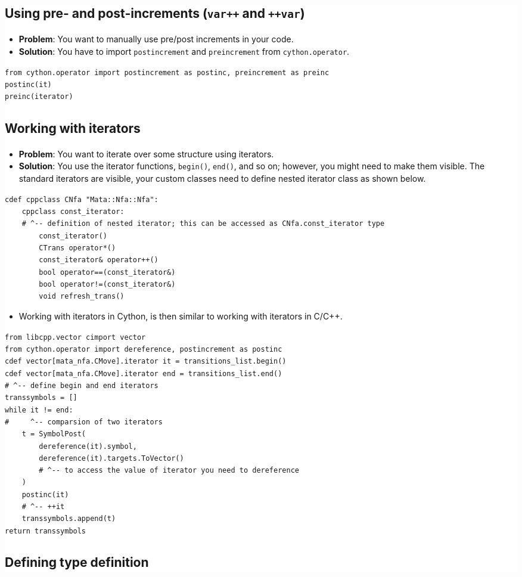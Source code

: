 ## Using pre- and post-increments (`var++` and `++var`)

* **Problem**: You want to manually use pre/post increments in your code.
* **Solution**: You have to import  `postincrement` and `preincrement` from `cython.operator`.

```cython
from cython.operator import postincrement as postinc, preincrement as preinc
postinc(it)
preinc(iterator)
```

## Working with iterators

* **Problem**: You want to iterate over some structure using iterators.
* **Solution**: You use the iterator functions, `begin()`, `end()`, and so on;
  however, you might need to make them visible. The standard iterators are visible,
  your custom classes need to define nested iterator class as shown below.

```cython
cdef cppclass CNfa "Mata::Nfa::Nfa":
    cppclass const_iterator:
    # ^-- definition of nested iterator; this can be accessed as CNfa.const_iterator type
        const_iterator()
        CTrans operator*()
        const_iterator& operator++()
        bool operator==(const_iterator&)
        bool operator!=(const_iterator&)
        void refresh_trans()
```

* Working with iterators in Cython, is then similar to working with iterators in C/C++.

```cython
from libcpp.vector cimport vector
from cython.operator import dereference, postincrement as postinc
cdef vector[mata_nfa.CMove].iterator it = transitions_list.begin()
cdef vector[mata_nfa.CMove].iterator end = transitions_list.end()
# ^-- define begin and end iterators
transsymbols = []
while it != end:
#     ^-- comparsion of two iterators
    t = SymbolPost(
        dereference(it).symbol,
        dereference(it).targets.ToVector()
        # ^-- to access the value of iterator you need to dereference
    )
    postinc(it)
    # ^-- ++it
    transsymbols.append(t)
return transsymbols
```

## Defining type definition
